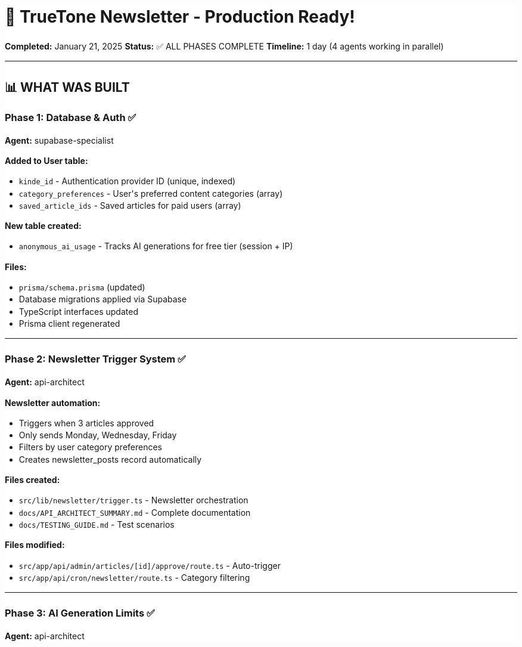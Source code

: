 # 🎉 TrueTone Newsletter - Production Ready!

**Completed:** January 21, 2025
**Status:** ✅ ALL PHASES COMPLETE
**Timeline:** 1 day (4 agents working in parallel)

---

## 📊 WHAT WAS BUILT

### Phase 1: Database & Auth ✅
**Agent:** supabase-specialist

**Added to User table:**
- `kinde_id` - Authentication provider ID (unique, indexed)
- `category_preferences` - User's preferred content categories (array)
- `saved_article_ids` - Saved articles for paid users (array)

**New table created:**
- `anonymous_ai_usage` - Tracks AI generations for free tier (session + IP)

**Files:**
- `prisma/schema.prisma` (updated)
- Database migrations applied via Supabase
- TypeScript interfaces updated
- Prisma client regenerated

---

### Phase 2: Newsletter Trigger System ✅
**Agent:** api-architect

**Newsletter automation:**
- Triggers when 3 articles approved
- Only sends Monday, Wednesday, Friday
- Filters by user category preferences
- Creates newsletter_posts record automatically

**Files created:**
- `src/lib/newsletter/trigger.ts` - Newsletter orchestration
- `docs/API_ARCHITECT_SUMMARY.md` - Complete documentation
- `docs/TESTING_GUIDE.md` - Test scenarios

**Files modified:**
- `src/app/api/admin/articles/[id]/approve/route.ts` - Auto-trigger
- `src/app/api/cron/newsletter/route.ts` - Category filtering

---

### Phase 3: AI Generation Limits ✅
**Agent:** api-architect
